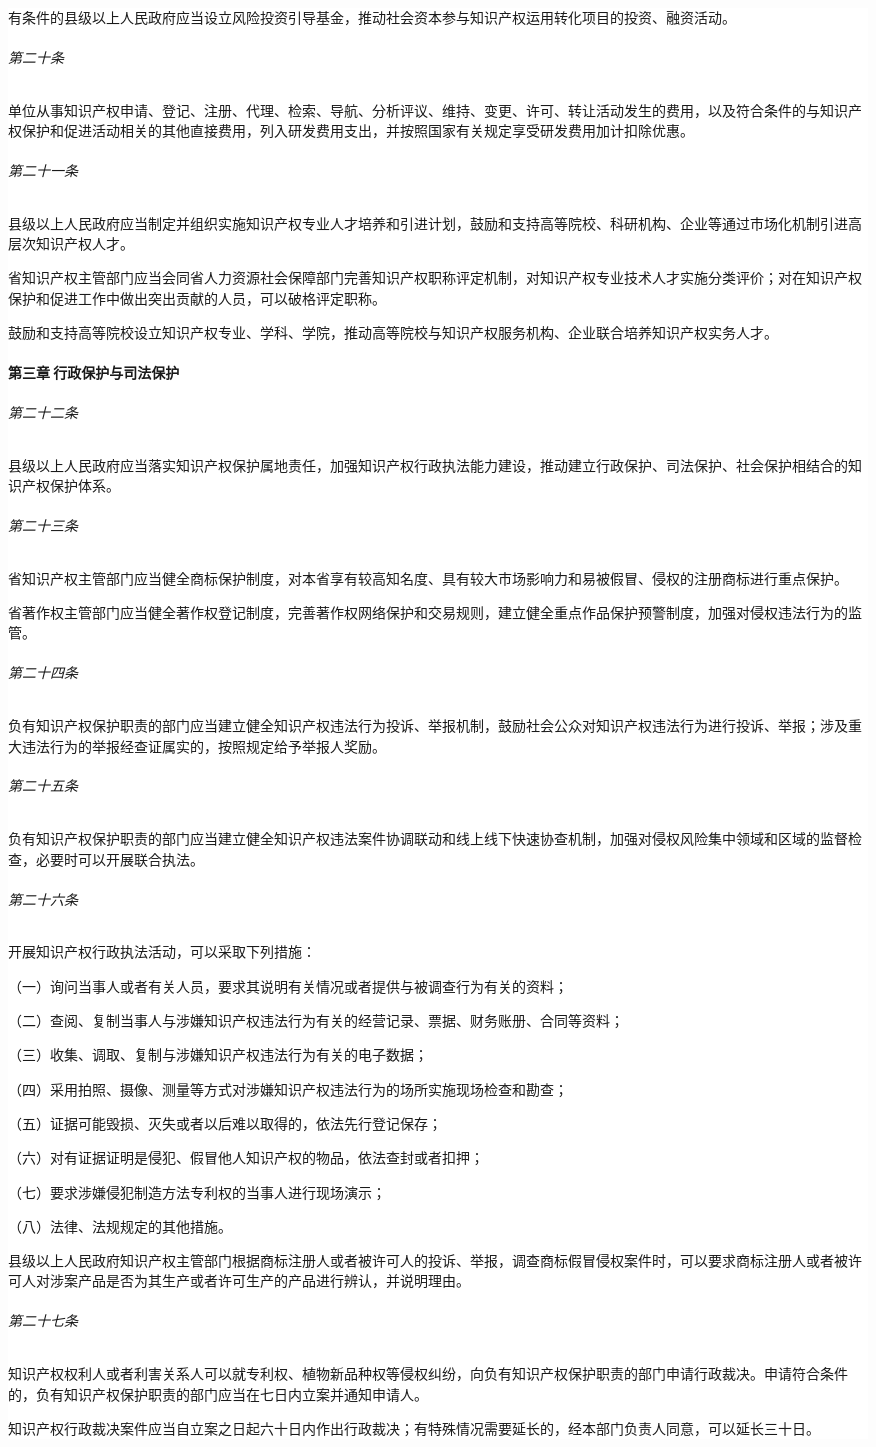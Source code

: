 有条件的县级以上人民政府应当设立风险投资引导基金，推动社会资本参与知识产权运用转化项目的投资、融资活动。

###### 第二十条

单位从事知识产权申请、登记、注册、代理、检索、导航、分析评议、维持、变更、许可、转让活动发生的费用，以及符合条件的与知识产权保护和促进活动相关的其他直接费用，列入研发费用支出，并按照国家有关规定享受研发费用加计扣除优惠。

###### 第二十一条

县级以上人民政府应当制定并组织实施知识产权专业人才培养和引进计划，鼓励和支持高等院校、科研机构、企业等通过市场化机制引进高层次知识产权人才。

省知识产权主管部门应当会同省人力资源社会保障部门完善知识产权职称评定机制，对知识产权专业技术人才实施分类评价；对在知识产权保护和促进工作中做出突出贡献的人员，可以破格评定职称。

鼓励和支持高等院校设立知识产权专业、学科、学院，推动高等院校与知识产权服务机构、企业联合培养知识产权实务人才。

#### 第三章 行政保护与司法保护

###### 第二十二条

县级以上人民政府应当落实知识产权保护属地责任，加强知识产权行政执法能力建设，推动建立行政保护、司法保护、社会保护相结合的知识产权保护体系。

###### 第二十三条

省知识产权主管部门应当健全商标保护制度，对本省享有较高知名度、具有较大市场影响力和易被假冒、侵权的注册商标进行重点保护。

省著作权主管部门应当健全著作权登记制度，完善著作权网络保护和交易规则，建立健全重点作品保护预警制度，加强对侵权违法行为的监管。

###### 第二十四条

负有知识产权保护职责的部门应当建立健全知识产权违法行为投诉、举报机制，鼓励社会公众对知识产权违法行为进行投诉、举报；涉及重大违法行为的举报经查证属实的，按照规定给予举报人奖励。

###### 第二十五条

负有知识产权保护职责的部门应当建立健全知识产权违法案件协调联动和线上线下快速协查机制，加强对侵权风险集中领域和区域的监督检查，必要时可以开展联合执法。

###### 第二十六条

开展知识产权行政执法活动，可以采取下列措施：

（一）询问当事人或者有关人员，要求其说明有关情况或者提供与被调查行为有关的资料；

（二）查阅、复制当事人与涉嫌知识产权违法行为有关的经营记录、票据、财务账册、合同等资料；

（三）收集、调取、复制与涉嫌知识产权违法行为有关的电子数据；

（四）采用拍照、摄像、测量等方式对涉嫌知识产权违法行为的场所实施现场检查和勘查；

（五）证据可能毁损、灭失或者以后难以取得的，依法先行登记保存；

（六）对有证据证明是侵犯、假冒他人知识产权的物品，依法查封或者扣押；

（七）要求涉嫌侵犯制造方法专利权的当事人进行现场演示；

（八）法律、法规规定的其他措施。

县级以上人民政府知识产权主管部门根据商标注册人或者被许可人的投诉、举报，调查商标假冒侵权案件时，可以要求商标注册人或者被许可人对涉案产品是否为其生产或者许可生产的产品进行辨认，并说明理由。

###### 第二十七条

知识产权权利人或者利害关系人可以就专利权、植物新品种权等侵权纠纷，向负有知识产权保护职责的部门申请行政裁决。申请符合条件的，负有知识产权保护职责的部门应当在七日内立案并通知申请人。

知识产权行政裁决案件应当自立案之日起六十日内作出行政裁决；有特殊情况需要延长的，经本部门负责人同意，可以延长三十日。
